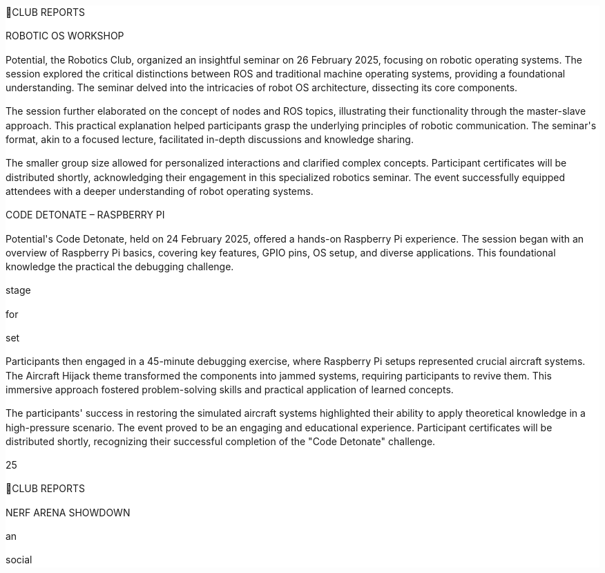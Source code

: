 CLUB REPORTS

ROBOTIC OS WORKSHOP

Potential, the Robotics Club, organized an insightful seminar on 26 February 2025, focusing
on  robotic  operating  systems.  The  session  explored  the  critical  distinctions  between  ROS
and  traditional  machine  operating  systems,  providing  a  foundational  understanding.  The
seminar delved into the intricacies of robot OS architecture, dissecting its core components.

The  session  further  elaborated  on  the  concept  of  nodes  and  ROS  topics,  illustrating  their
functionality  through  the  master-slave  approach.  This  practical  explanation  helped
participants  grasp  the  underlying  principles  of  robotic  communication.  The  seminar's
format, akin to a focused lecture, facilitated in-depth discussions and knowledge sharing.

The  smaller  group  size  allowed  for  personalized  interactions  and  clarified  complex
concepts.  Participant  certificates  will  be  distributed  shortly,  acknowledging
their
engagement in this specialized robotics seminar. The event successfully equipped attendees
with a deeper understanding of robot operating systems.

CODE DETONATE – RASPBERRY PI

Potential's  Code  Detonate,  held  on  24  February
2025, offered a hands-on Raspberry Pi experience.
The  session  began  with  an  overview  of  Raspberry
Pi  basics,  covering  key  features,  GPIO  pins,  OS
setup,  and  diverse  applications.  This  foundational
knowledge
the  practical
the
debugging challenge.

stage

for

set

Participants  then  engaged  in  a  45-minute  debugging  exercise,  where  Raspberry  Pi  setups
represented  crucial  aircraft  systems.  The  Aircraft  Hijack  theme  transformed  the
components  into  jammed  systems,  requiring  participants  to  revive  them.  This  immersive
approach fostered problem-solving skills and practical application of learned concepts.

The participants' success in restoring the simulated aircraft systems highlighted their ability
to  apply  theoretical  knowledge  in  a  high-pressure  scenario.  The  event  proved  to  be  an
engaging  and  educational  experience.  Participant  certificates  will  be  distributed  shortly,
recognizing their successful completion of the "Code Detonate" challenge.

25

CLUB REPORTS

NERF ARENA SHOWDOWN

an

social
